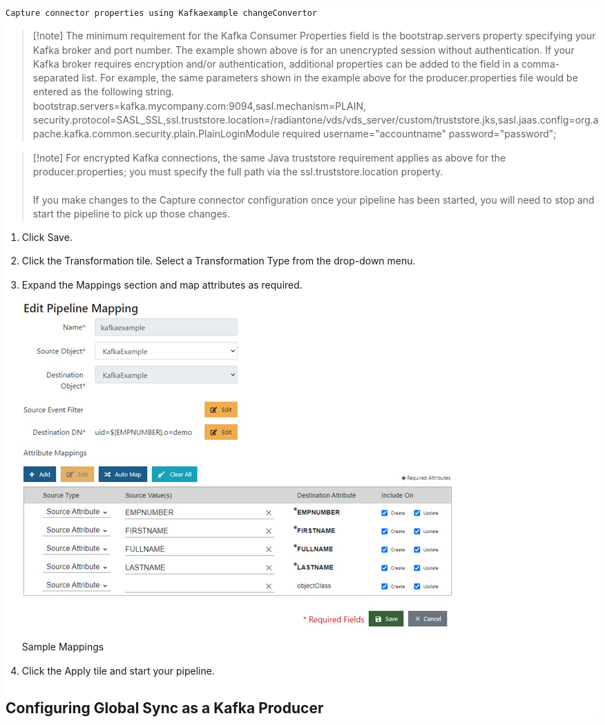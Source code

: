     Capture connector properties using Kafkaexample changeConvertor

>[!note] The minimum requirement for the Kafka Consumer Properties field is the bootstrap.servers property specifying your Kafka broker and port number. The example shown above is for an unencrypted session without authentication. If your Kafka broker requires encryption and/or authentication, additional properties can be added to the field in a comma-separated list. For example, the same parameters shown in the example above for the producer.properties file would be entered as the following  string. <br> bootstrap.servers=kafka.mycompany.com:9094,sasl.mechanism=PLAIN,
security.protocol=SASL_SSL,ssl.truststore.location=/radiantone/vds/vds_server/custom/truststore.jks,sasl.jaas.config=org.apache.kafka.common.security.plain.PlainLoginModule required username="accountname" password="password";

>[!note] For encrypted Kafka connections, the same Java truststore requirement applies as above for the producer.properties; you must specify the full path via the ssl.truststore.location property. <br> <br> If you make changes to the Capture connector configuration once your pipeline has been started, you will need to stop and start the pipeline to pick up those changes.

1.	Click Save. 

1. 	Click the Transformation tile. Select a Transformation Type from the drop-down menu.

1. Expand the Mappings section and map attributes as required.

    ![sample mappings](media/sample-mappings.jpg)

    Sample Mappings

1. 	Click the Apply tile and start your pipeline. 

## Configuring Global Sync as a Kafka Producer
